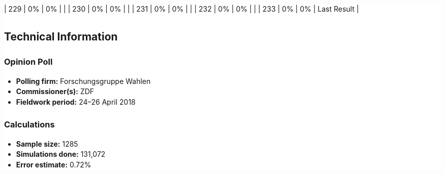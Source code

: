| 229 | 0% | 0% |  |
| 230 | 0% | 0% |  |
| 231 | 0% | 0% |  |
| 232 | 0% | 0% |  |
| 233 | 0% | 0% | Last Result |


## Technical Information

### Opinion Poll

+ **Polling firm:** Forschungsgruppe Wahlen
+ **Commissioner(s):** ZDF
+ **Fieldwork period:** 24–26 April 2018

### Calculations

+ **Sample size:** 1285
+ **Simulations done:** 131,072
+ **Error estimate:** 0.72%

